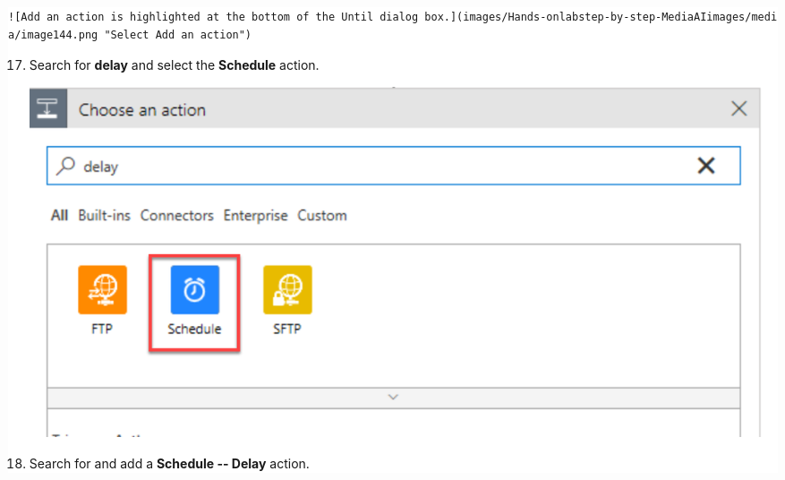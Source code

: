     ![Add an action is highlighted at the bottom of the Until dialog box.](images/Hands-onlabstep-by-step-MediaAIimages/media/image144.png "Select Add an action")

17. Search for **delay** and select the **Schedule** action.

    ![Delay is entered in the search box in the Choose an action dialog box, and Schedule -- Schedule is highlighted below.](images/Hands-onlabstep-by-step-MediaAIimages/media/Schedule.png "Add the Schedule: Delay action")

17. Search for and add a **Schedule -- Delay** action.
